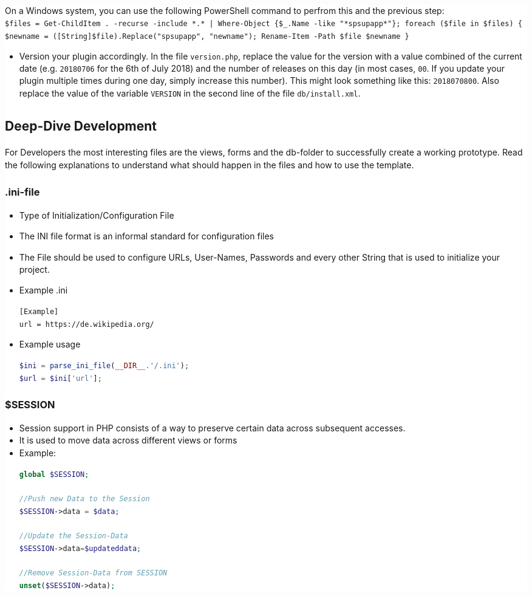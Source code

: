   On a Windows system, you can use the following PowerShell command to perfrom this and the previous step:  
  `$files = Get-ChildItem . -recurse -include *.* | Where-Object {$_.Name -like "*spsupapp*"}; foreach ($file in $files) { $newname = ([String]$file).Replace("spsupapp", "newname"); Rename-Item -Path $file $newname }`

* Version your plugin accordingly. In the file `version.php`, replace the value for the version with a value combined of the current date (e.g. `20180706` for the 6th of July 2018) and the number of releases on this day (in most cases, `00`. If you update your plugin multiple times during one day, simply increase this number). This might look something like this: `2018070800`. Also replace the value of the variable `VERSION` in the second line of the file `db/install.xml`. 

## Deep-Dive Development 

For Developers the most interesting files are the views, forms and the db-folder to successfully create a working prototype.
Read the following explanations to understand what should happen in the files and how to use the template. 

### .ini-file
* Type of Initialization/Configuration File
* The INI file format is an informal standard for configuration files
* The File should be used to configure URLs, User-Names, Passwords and every other String that is used to initialize your project.
* Example .ini
    ```
    [Example]
    url = https://de.wikipedia.org/
    ```

* Example usage
    ```php
    $ini = parse_ini_file(__DIR__.'/.ini');
    $url = $ini['url'];
    ```

### $SESSION
* Session support in PHP consists of a way to preserve certain data across subsequent accesses.
* It is used to move data across different views or forms
* Example:    
    ```php
    global $SESSION;
    
    //Push new Data to the Session
    $SESSION->data = $data;
     
    //Update the Session-Data 
    $SESSION->data=$updateddata;
  
    //Remove Session-Data from SESSION
    unset($SESSION->data);
    ```
